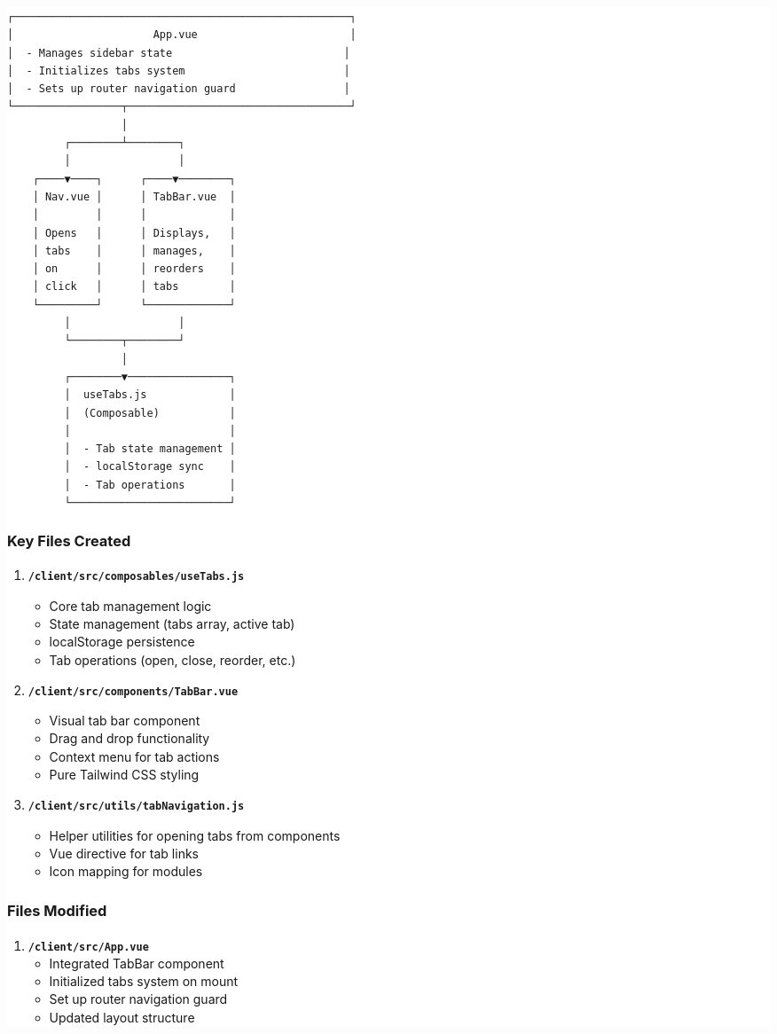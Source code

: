 ```
┌─────────────────────────────────────────────────────┐
│                      App.vue                        │
│  - Manages sidebar state                           │
│  - Initializes tabs system                         │
│  - Sets up router navigation guard                 │
└─────────────────┬───────────────────────────────────┘
                  │
         ┌────────┴────────┐
         │                 │
    ┌────▼────┐      ┌────▼────────┐
    │ Nav.vue │      │ TabBar.vue  │
    │         │      │             │
    │ Opens   │      │ Displays,   │
    │ tabs    │      │ manages,    │
    │ on      │      │ reorders    │
    │ click   │      │ tabs        │
    └─────────┘      └─────────────┘
         │                 │
         └────────┬────────┘
                  │
         ┌────────▼────────────────┐
         │  useTabs.js             │
         │  (Composable)           │
         │                         │
         │  - Tab state management │
         │  - localStorage sync    │
         │  - Tab operations       │
         └─────────────────────────┘
```

### Key Files Created

1. **`/client/src/composables/useTabs.js`**
   - Core tab management logic
   - State management (tabs array, active tab)
   - localStorage persistence
   - Tab operations (open, close, reorder, etc.)

2. **`/client/src/components/TabBar.vue`**
   - Visual tab bar component
   - Drag and drop functionality
   - Context menu for tab actions
   - Pure Tailwind CSS styling

3. **`/client/src/utils/tabNavigation.js`**
   - Helper utilities for opening tabs from components
   - Vue directive for tab links
   - Icon mapping for modules

### Files Modified

1. **`/client/src/App.vue`**
   - Integrated TabBar component
   - Initialized tabs system on mount
   - Set up router navigation guard
   - Updated layout structure
